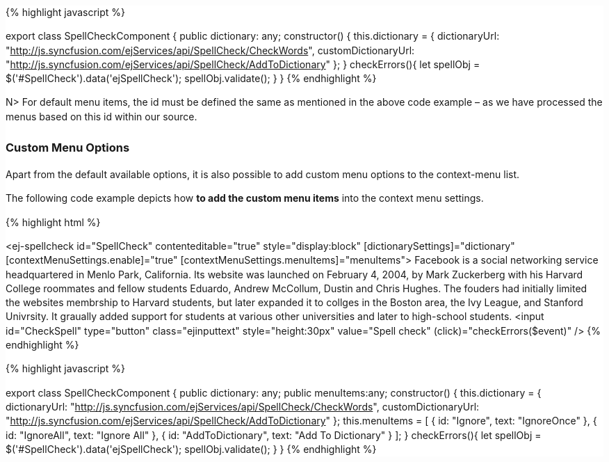 {% highlight javascript %}

export class SpellCheckComponent {
    public dictionary: any;
    constructor() {
        this.dictionary = {
            dictionaryUrl: "http://js.syncfusion.com/ejServices/api/SpellCheck/CheckWords",
            customDictionaryUrl: "http://js.syncfusion.com/ejServices/api/SpellCheck/AddToDictionary"
        };
    }
    checkErrors(){
		let spellObj = $('#SpellCheck').data('ejSpellCheck');
        spellObj.validate();
	}
}
{% endhighlight %}

N> For default menu items, the id must be defined the same as mentioned in the above code example – as we have processed the menus based on this id within our source.

### Custom Menu Options

Apart from the default available options, it is also possible to add custom menu options to the context-menu list.

The following code example depicts how **to add the custom menu items** into the context menu settings.

{% highlight html %}

<ej-spellcheck id="SpellCheck" contenteditable="true" style="display:block" [dictionarySettings]="dictionary" [contextMenuSettings.enable]="true" [contextMenuSettings.menuItems]="menuItems">
    Facebook is a social networking service headquartered in Menlo Park, California. Its website was launched on February 4, 2004, by Mark Zuckerberg with his Harvard College roommates and fellow students Eduardo, Andrew McCollum, Dustin and Chris Hughes. The fouders had initially limited the websites membrship to Harvard students, but later expanded it to collges in the Boston area, the Ivy League, and Stanford Univrsity. It graually added support for students at various other universities and later to high-school students.
</ej-spellcheck>
<input id="CheckSpell" type="button" class="ejinputtext" style="height:30px" value="Spell check" (click)="checkErrors($event)" />
{% endhighlight %}

{% highlight javascript %}

export class SpellCheckComponent {
    public dictionary: any;
    public menuItems:any;
    constructor() {
        this.dictionary = {
            dictionaryUrl: "http://js.syncfusion.com/ejServices/api/SpellCheck/CheckWords",
            customDictionaryUrl: "http://js.syncfusion.com/ejServices/api/SpellCheck/AddToDictionary"
        };
        this.menuItems = [
                        { id: "Ignore", text: "IgnoreOnce" },
                        { id: "IgnoreAll", text: "Ignore All" },
                        { id: "AddToDictionary", text: "Add To Dictionary" }
                    ];
    }
    checkErrors(){
		let spellObj = $('#SpellCheck').data('ejSpellCheck');
        spellObj.validate();
	}
}
{% endhighlight %}
